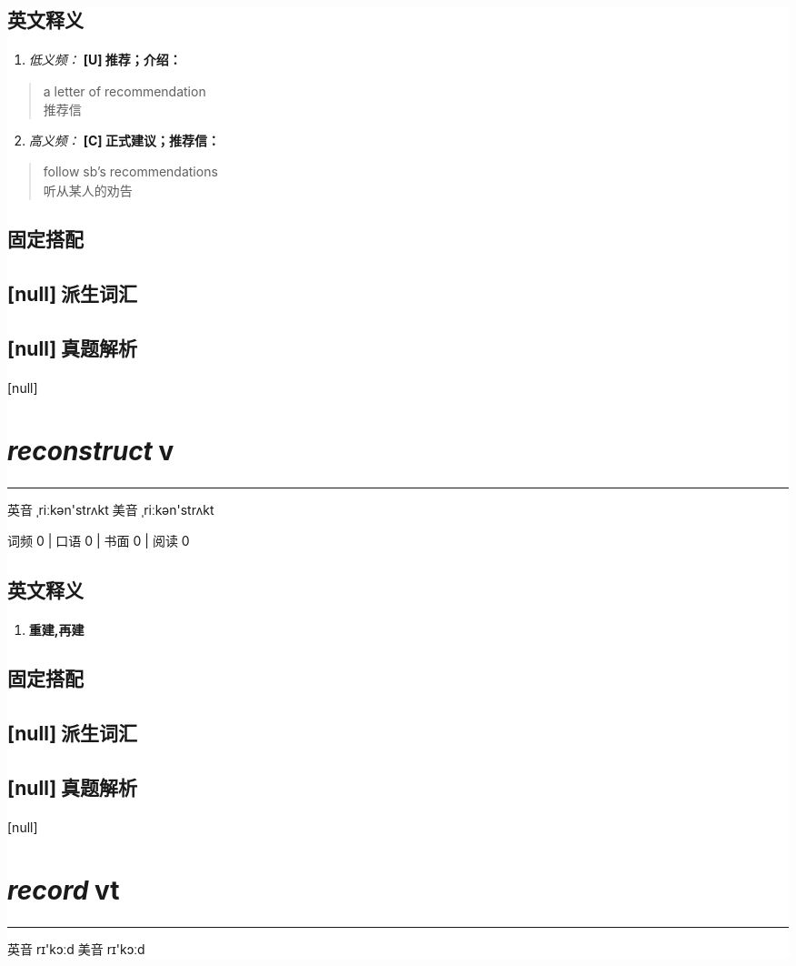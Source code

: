 
英文释义
---
1. *低义频：* **[U] 推荐；介绍：**  


> a letter of recommendation   
> 推荐信

2. *高义频：* **[C] 正式建议；推荐信：**  


> follow sb’s recommendations   
> 听从某人的劝告

固定搭配
---
[null]
派生词汇
---
[null]
真题解析
---
[null]


# ***reconstruct*** v
---
英音 ˌriːkən'strʌkt     美音 ˌriːkən'strʌkt

词频 0 | 口语 0 | 书面 0 | 阅读 0


英文释义
---
1. **重建,再建**  


固定搭配
---
[null]
派生词汇
---
[null]
真题解析
---
[null]


# ***record*** vt
---
英音 rɪ'kɔːd     美音 rɪ'kɔːd
